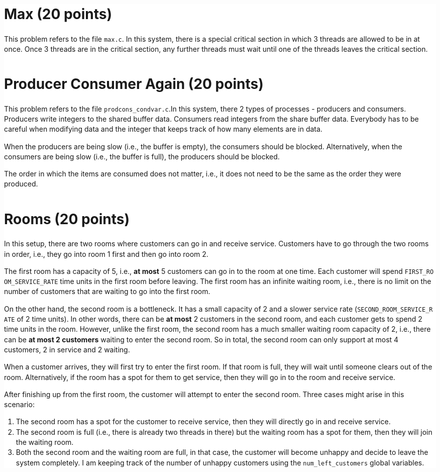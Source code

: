 # Max (20 points)

This problem refers to the file `max.c`. In this system, there is a special
critical section in which 3 threads are allowed to be in at once. Once 3 threads
are in the critical section, any further threads must wait until one of the
threads leaves the critical section. 


# Producer Consumer Again (20 points)

This problem refers to the file `prodcons_condvar.c`.In this system, there 2
types of processes - producers and consumers. Producers write integers to the
shared buffer data. Consumers read integers from the share buffer data.
Everybody has to be careful when modifying data and the integer that keeps track
of how many elements are in data. 

When the producers are being slow (i.e., the buffer is empty), the consumers
should be blocked. Alternatively, when the consumers are being slow (i.e., the
buffer is full), the producers should be blocked.

The order in which the items are consumed does not matter, i.e., it does not
need to be the same as the order they were produced. 

# Rooms (20 points)

In this setup, there are two rooms where customers can go in and receive
service. Customers have to go through the two rooms in order, i.e., they go into
room 1 first and then go into room 2.

The first room has a capacity of 5, i.e., **at most** 5 customers can go in to
the room at one time. Each customer will spend `FIRST_ROOM_SERVICE_RATE` time
units in the first room before leaving. The first room has an infinite waiting
room, i.e., there is no limit on the number of customers that are waiting to go
into the first room.

On the other hand, the second room is a bottleneck. It has a small capacity of 2
and a slower service rate (`SECOND_ROOM_SERVICE_RATE` of 2 time units). In other
words, there can be **at most** 2 customers in the second room, and each
customer gets to spend 2 time units in the room. However, unlike the first room,
the second room has a much smaller waiting room capacity of 2, i.e., there can
be **at most 2 customers** waiting to enter the second room. So in total, the
second room can only support at most 4 customers, 2 in service and 2 waiting.

When a customer arrives, they will first try to enter the first room. If that
room is full, they will wait until someone clears out of the room.
Alternatively, if the room has a spot for them to get service, then they will go
in to the room and receive service.

After finishing up from the first room, the customer will attempt to enter the
second room. Three cases might arise in this scenario:
1. The second room has a spot for the customer to receive service, then they
   will directly go in and receive service.
2. The second room is full (i.e., there is already two threads in there) but the
   waiting room has a spot for them, then they will join the waiting room.
3. Both the second room and the waiting room are full, in that case, the
   customer will become unhappy and decide to leave the system completely.
   I am keeping track of the number of unhappy customers using the
   `num_left_customers` global variables.
